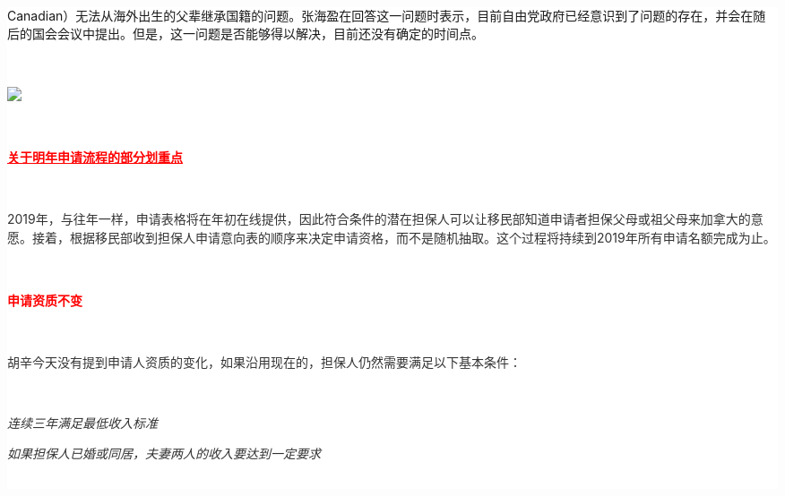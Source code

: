 Canadian）无法从海外出生的父辈继承国籍的问题。张海盈在回答这一问题时表示，目前自由党政府已经意识到了问题的存在，并会在随后的国会会议中提出。但是，这一问题是否能够得以解决，目前还没有确定的时间点。</span></p><p style=" max-width: 100%;min-height: 1em;color: rgb(51, 51, 51); ; ; ; ; ; ; ; ; ; ; ; ; ; ; ; ; ; ; ; ; ; "><span style="max-width: 100%;color: rgb(68, 68, 68);box-sizing: border-box !important;overflow-wrap: break-word !important;"><br></span></p><p style=" max-width: 100%;min-height: 1em;color: rgb(51, 51, 51); ; ; ; ; ; ; ; ; ; ; ; ; ; ; ; ; ; ; ; ; ; "><span style="max-width: 100%;color: rgb(68, 68, 68);box-sizing: border-box !important;overflow-wrap: break-word !important;"><img class="" data-ratio="0.733739837398374" data-s="300,640" data-type="png" data-w="984" data-src="https://mmbiz.qpic.cn/mmbiz_png/ydG8L0teC7GnchoJ3INftbqhoXDgxf2ck72AdOqriaXylfYls9mszMyfXuVC8DF81RWOHZQJfBKIPxzYwmcRvNQ/640?wx_fmt=png" style=" color: rgb(51, 51, 51); ; ; ; ; ; ; ; ; ; ; ; ; ; ; ; ; ; ; ; ; ; ; ; " src="./images/image_12.jpg"></span></p><p style=" max-width: 100%;min-height: 1em;color: rgb(51, 51, 51); ; ; ; ; ; ; ; ; ; ; ; ; ; ; ; ; ; ; ; ; ; "><span style="max-width: 100%;color: rgb(68, 68, 68);box-sizing: border-box !important;overflow-wrap: break-word !important;"><br></span></p><p style=" max-width: 100%;min-height: 1em;color: rgb(51, 51, 51); ; ; ; ; ; ; ; ; ; ; ; ; ; ; ; ; ; ; ; ; ; "><span style="max-width: 100%;text-decoration: underline;color: rgb(255, 0, 0);box-sizing: border-box !important;overflow-wrap: break-word !important;"><strong style="max-width: 100%;box-sizing: border-box !important;overflow-wrap: break-word !important;">关于明年申请流程的部分划重点</strong></span></p><p style=" max-width: 100%;min-height: 1em;color: rgb(51, 51, 51); ; ; ; ; ; ; ; ; ; ; ; ; ; ; ; ; ; ; ; ; ; "><span style="max-width: 100%;text-decoration: underline;color: rgb(255, 0, 0);box-sizing: border-box !important;overflow-wrap: break-word !important;"><strong style="max-width: 100%;box-sizing: border-box !important;overflow-wrap: break-word !important;"><br style="max-width: 100%;box-sizing: border-box !important;overflow-wrap: break-word !important;"></strong></span></p><p style=" max-width: 100%;min-height: 1em;color: rgb(51, 51, 51); ; ; ; ; ; ; ; ; ; ; ; ; ; ; ; ; ; ; ; ; ; ">2019<span style="max-width: 100%;font-family: DengXian;box-sizing: border-box !important;overflow-wrap: break-word !important;">年，与往年一样，申请表格将在年初在线提供，因此符合条件的潜在担保人可以让移民部知道申请者担保父母或祖父母来加拿大的意愿。接着，根据移民部收到担保人申请意向表的顺序来决定申请资格，而不是随机抽取。这个过程将持续到</span>2019<span style="max-width: 100%;font-family: DengXian;box-sizing: border-box !important;overflow-wrap: break-word !important;">年所有申请名额完成为止。</span></p><p style=" max-width: 100%;min-height: 1em;color: rgb(51, 51, 51); ; ; ; ; ; ; ; ; ; ; ; ; ; ; ; ; ; ; ; ; ; "><span style="max-width: 100%;-webkit-tap-highlight-color: rgba(0, 0, 0, 0);top: auto;left: auto;right: auto;bottom: auto;color: rgb(255, 0, 0);box-sizing: border-box !important;overflow-wrap: break-word !important;"><br style="max-width: 100%;box-sizing: border-box !important;overflow-wrap: break-word !important;"></span></p><p style=" max-width: 100%;min-height: 1em;color: rgb(51, 51, 51); ; ; ; ; ; ; ; ; ; ; ; ; ; ; ; ; ; ; ; ; ; "><strong style="max-width: 100%;box-sizing: border-box !important;overflow-wrap: break-word !important;"><span style="max-width: 100%;color: rgb(255, 0, 0);box-sizing: border-box !important;overflow-wrap: break-word !important;">申请资质不变</span></strong></p><p style=" max-width: 100%;min-height: 1em;color: rgb(51, 51, 51); ; ; ; ; ; ; ; ; ; ; ; ; ; ; ; ; ; ; ; ; ; "><br style="max-width: 100%;box-sizing: border-box !important;overflow-wrap: break-word !important;"></p><p style=" max-width: 100%;min-height: 1em;color: rgb(51, 51, 51); ; ; ; ; ; ; ; ; ; ; ; ; ; ; ; ; ; ; ; ; ; ">胡辛今天没有提到申请人资质的变化，如果沿用现在的，担保人仍然需要满足以下基本条件：</p><p style=" max-width: 100%;min-height: 1em;color: rgb(51, 51, 51); ; ; ; ; ; ; ; ; ; ; ; ; ; ; ; ; ; ; ; ; ; "><br style="max-width: 100%;box-sizing: border-box !important;overflow-wrap: break-word !important;"></p><p style=" max-width: 100%;min-height: 1em;color: rgb(51, 51, 51); ; ; ; ; ; ; ; ; ; ; ; ; ; ; ; ; ; ; ; ; ; "><em style="max-width: 100%;box-sizing: border-box !important;overflow-wrap: break-word !important;">连续三年满足最低收入标准</em></p><p style=" max-width: 100%;min-height: 1em;color: rgb(51, 51, 51); ; ; ; ; ; ; ; ; ; ; ; ; ; ; ; ; ; ; ; ; ; "><em style="max-width: 100%;box-sizing: border-box !important;overflow-wrap: break-word !important;">如果担保人已婚或同居，夫妻两人的收入要达到一定要求</em></p><p style=" max-width: 100%;min-height: 1em;color: rgb(51, 51, 51); ; ; ; ; ; ; ; ; ; ; ; ; ; ; ; ; ; ; ; ; ; ">